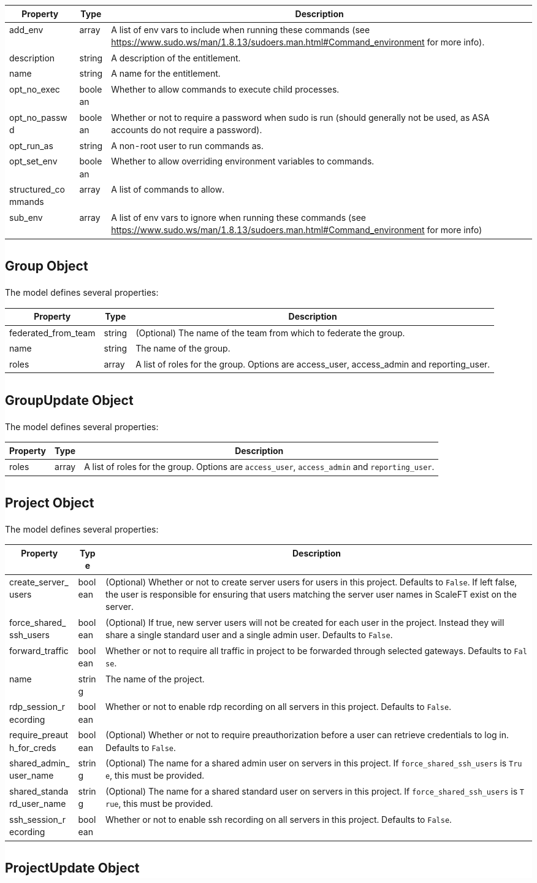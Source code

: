 | Property | Type        | Description          |
|----------|-------------|----------------------|
| add_env   | array | A list of env vars to include when running these commands (see https://www.sudo.ws/man/1.8.13/sudoers.man.html#Command_environment for more info). |
| description   | string | A description of the entitlement. |
| name   | string | A name for the entitlement. |
| opt_no_exec   | boolean | Whether to allow commands to execute child processes. |
| opt_no_passwd   | boolean | Whether or not to require a password when sudo is run (should generally not be used, as ASA accounts do not require a password). |
| opt_run_as   | string | A non-root user to run commands as. |
| opt_set_env   | boolean | Whether to allow overriding environment variables to commands. |
| structured_commands   | array | A list of commands to allow. |
| sub_env   | array | A list of env vars to ignore when running these commands (see https://www.sudo.ws/man/1.8.13/sudoers.man.html#Command_environment for more info) |
## Group Object

The  model defines several properties:

| Property | Type        | Description          |
|----------|-------------|----------------------|
| federated_from_team   | string | (Optional) The name of the team from which to federate the group. |
| name   | string | The name of the group. |
| roles   | array | A list of roles for the group. Options are access_user, access_admin and reporting_user. |
## GroupUpdate Object

The  model defines several properties:

| Property | Type        | Description          |
|----------|-------------|----------------------|
| roles   | array | A list of roles for the group. Options are `access_user`, `access_admin` and `reporting_user`. |
## Project Object

The  model defines several properties:

| Property | Type        | Description          |
|----------|-------------|----------------------|
| create_server_users   | boolean | (Optional) Whether or not to create server users for users in this project. Defaults to `False`. If left false, the user is responsible for ensuring that users matching the server user names in ScaleFT exist on the server. |
| force_shared_ssh_users   | boolean | (Optional) If true, new server users will not be created for each user in the project. Instead they will share a single standard user and a single admin user. Defaults to `False`. |
| forward_traffic   | boolean | Whether or not to require all traffic in project to be forwarded through selected gateways. Defaults to `False`. |
| name   | string | The name of the project. |
| rdp_session_recording   | boolean | Whether or not to enable rdp recording on all servers in this project. Defaults to `False`. |
| require_preauth_for_creds   | boolean | (Optional) Whether or not to require preauthorization before a user can retrieve credentials to log in. Defaults to `False`. |
| shared_admin_user_name   | string | (Optional) The name for a shared admin user on servers in this project. If `force_shared_ssh_users` is `True`, this must be provided. |
| shared_standard_user_name   | string | (Optional) The name for a shared standard user on servers in this project. If `force_shared_ssh_users` is `True`, this must be provided. |
| ssh_session_recording   | boolean | Whether or not to enable ssh recording on all servers in this project. Defaults to `False`. |
## ProjectUpdate Object

